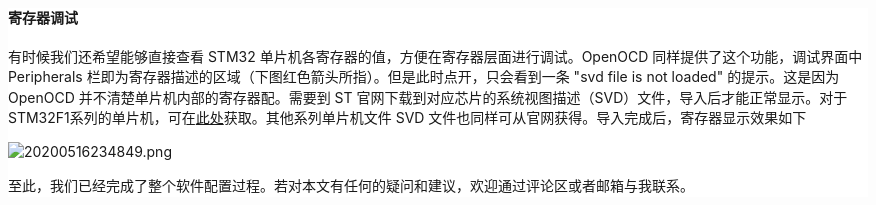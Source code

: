 #### 寄存器调试

有时候我们还希望能够直接查看 STM32 单片机各寄存器的值，方便在寄存器层面进行调试。OpenOCD 同样提供了这个功能，调试界面中 Peripherals 栏即为寄存器描述的区域（下图红色箭头所指）。但是此时点开，只会看到一条 "svd file is not loaded" 的提示。这是因为 OpenOCD 并不清楚单片机内部的寄存器配。需要到 ST 官网下载到对应芯片的系统视图描述（SVD）文件，导入后才能正常显示。对于 STM32F1系列的单片机，可在[此处](https://www.st.com/content/st_com/zh/products/microcontrollers-microprocessors/stm32-32-bit-arm-cortex-mcus/stm32-mainstream-mcus/stm32f1-series/stm32f103/stm32f103ze.html#)获取。其他系列单片机文件 SVD 文件也同样可从官网获得。导入完成后，寄存器显示效果如下

![20200516234849.png](https://i.loli.net/2020/05/16/ZiBGgXhAwTK8uL3.png)

至此，我们已经完成了整个软件配置过程。若对本文有任何的疑问和建议，欢迎通过评论区或者邮箱与我联系。